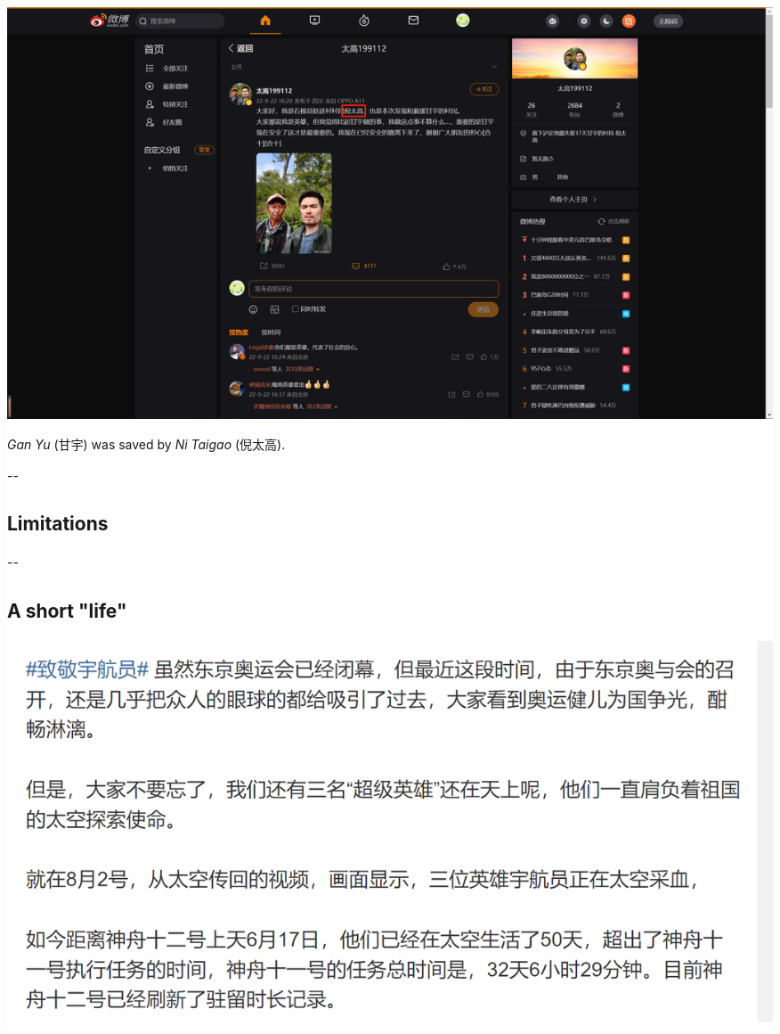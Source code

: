 ![](/prez/ccch9017/tni.png)



*Gan Yu* (甘宇) was saved by *Ni Taigao* (倪太高).

--

## Limitations

--

## A short "life"

![](/prez/ccch9017/astronaunt.png)
